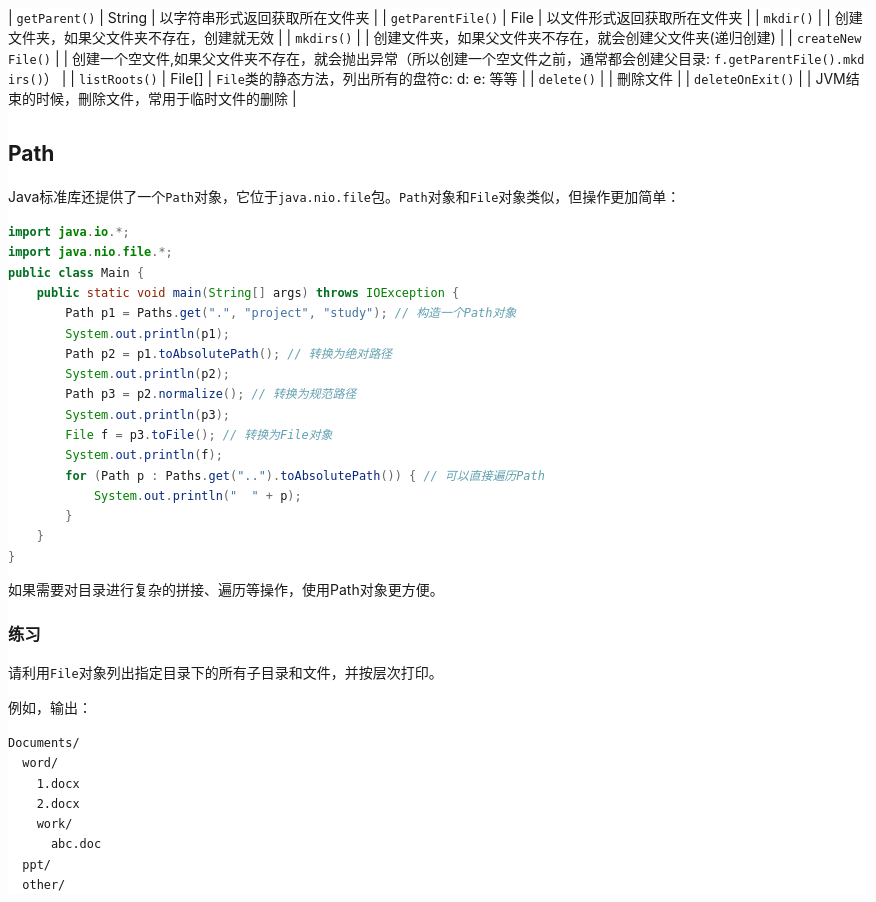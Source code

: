 | `getParent()`                | String     | 以字符串形式返回获取所在文件夹                               |
| `getParentFile()`            | File       | 以文件形式返回获取所在文件夹                                 |
| `mkdir()`                    |            | 创建文件夹，如果父文件夹不存在，创建就无效                   |
| `mkdirs()`                   |            | 创建文件夹，如果父文件夹不存在，就会创建父文件夹(递归创建)   |
| `createNewFile()`            |            | 创建一个空文件,如果父文件夹不存在，就会抛出异常（所以创建一个空文件之前，通常都会创建父目录: `f.getParentFile().mkdirs()`） |
| `listRoots()`                | File[]     | `File`类的静态方法，列出所有的盘符c: d: e: 等等              |
| `delete()`                   |            | 刪除文件                                                     |
| `deleteOnExit()`             |            | JVM结束的时候，刪除文件，常用于临时文件的删除                |

## Path

Java标准库还提供了一个`Path`对象，它位于`java.nio.file`包。`Path`对象和`File`对象类似，但操作更加简单：

```java
import java.io.*;
import java.nio.file.*;
public class Main {
    public static void main(String[] args) throws IOException {
        Path p1 = Paths.get(".", "project", "study"); // 构造一个Path对象
        System.out.println(p1);
        Path p2 = p1.toAbsolutePath(); // 转换为绝对路径
        System.out.println(p2);
        Path p3 = p2.normalize(); // 转换为规范路径
        System.out.println(p3);
        File f = p3.toFile(); // 转换为File对象
        System.out.println(f);
        for (Path p : Paths.get("..").toAbsolutePath()) { // 可以直接遍历Path
            System.out.println("  " + p);
        }
    }
}
```

如果需要对目录进行复杂的拼接、遍历等操作，使用Path对象更方便。

### 练习
请利用`File`对象列出指定目录下的所有子目录和文件，并按层次打印。

例如，输出：

```
Documents/
  word/
    1.docx
    2.docx
    work/
      abc.doc
  ppt/
  other/
```
